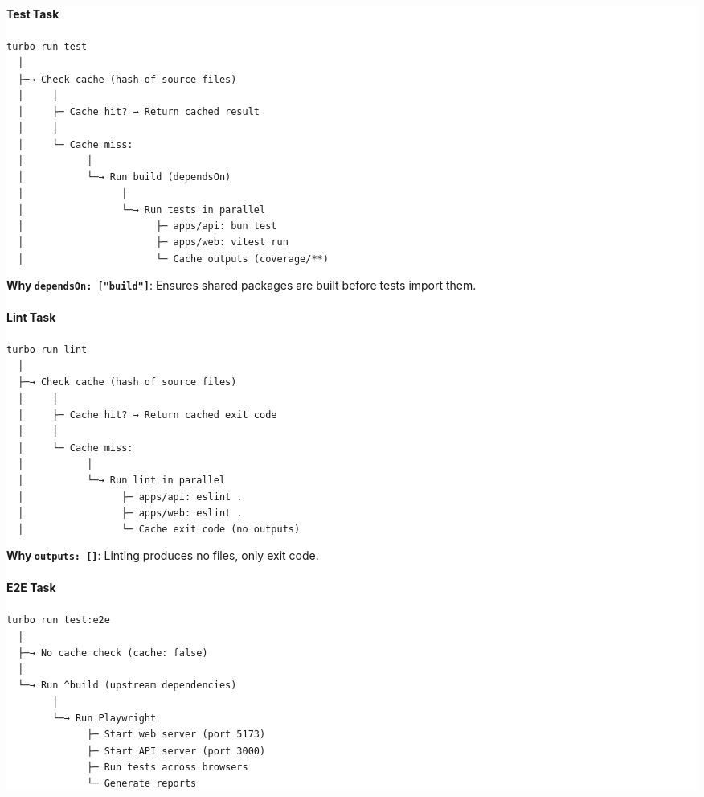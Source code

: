#### Test Task
```
turbo run test
  │
  ├─→ Check cache (hash of source files)
  │     │
  │     ├─ Cache hit? → Return cached result
  │     │
  │     └─ Cache miss:
  │           │
  │           └─→ Run build (dependsOn)
  │                 │
  │                 └─→ Run tests in parallel
  │                       ├─ apps/api: bun test
  │                       ├─ apps/web: vitest run
  │                       └─ Cache outputs (coverage/**)
```

**Why `dependsOn: ["build"]`**: Ensures shared packages are built before tests import them.

#### Lint Task
```
turbo run lint
  │
  ├─→ Check cache (hash of source files)
  │     │
  │     ├─ Cache hit? → Return cached exit code
  │     │
  │     └─ Cache miss:
  │           │
  │           └─→ Run lint in parallel
  │                 ├─ apps/api: eslint .
  │                 ├─ apps/web: eslint .
  │                 └─ Cache exit code (no outputs)
```

**Why `outputs: []`**: Linting produces no files, only exit code.

#### E2E Task
```
turbo run test:e2e
  │
  ├─→ No cache check (cache: false)
  │
  └─→ Run ^build (upstream dependencies)
        │
        └─→ Run Playwright
              ├─ Start web server (port 5173)
              ├─ Start API server (port 3000)
              ├─ Run tests across browsers
              └─ Generate reports
```
